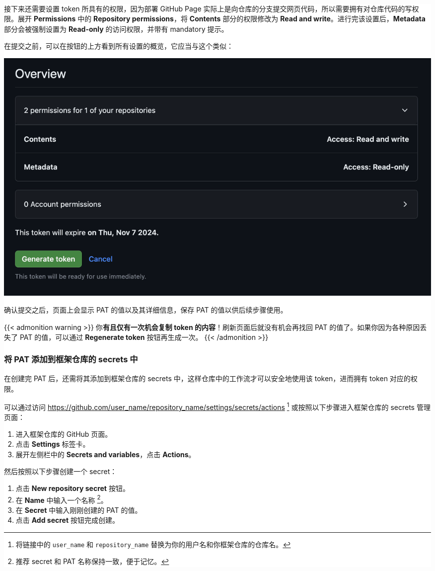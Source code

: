 [^2]: 需要在下拉框中选中 **Custom** 选项，然后选择日期。
[^3]: 当然，token 没有过期的时候也可以重新生成。

接下来还需要设置 token 所具有的权限，因为部署 GitHub Page 实际上是向仓库的分支提交网页代码，所以需要拥有对仓库代码的写权限。展开 **Permissions** 中的 **Repository permissions**，将 **Contents** 部分的权限修改为 **Read and write**。进行完该设置后，**Metadata** 部分会被强制设置为 **Read-only** 的访问权限，并带有 mandatory 提示。

在提交之前，可以在按钮的上方看到所有设置的概览，它应当与这个类似：

![](assets/image-20231108132713719.webp)

确认提交之后，页面上会显示 PAT 的值以及其详细信息，保存 PAT 的值以供后续步骤使用。

{{< admonition warning >}}
你**有且仅有一次机会复制 token 的内容**！刷新页面后就没有机会再找回 PAT 的值了。如果你因为各种原因丢失了 PAT 的值，可以通过 **Regenerate token** 按钮再生成一次。
{{< /admonition >}}
### 将 PAT 添加到框架仓库的 secrets 中

在创建完 PAT 后，还需将其添加到框架仓库的 secrets 中，这样仓库中的工作流才可以安全地使用该 token，进而拥有 token 对应的权限。

可以通过访问 https://github.com/user_name/repository_name/settings/secrets/actions [^4] 或按照以下步骤进入框架仓库的 secrets 管理页面：

[^4]: 将链接中的 `user_name` 和 `repository_name` 替换为你的用户名和你框架仓库的仓库名。

1. 进入框架仓库的 GitHub 页面。
1. 点击 **Settings** 标签卡。
1. 展开左侧栏中的 **Secrets and variables**，点击 **Actions**。

然后按照以下步骤创建一个 secret：

1. 点击 **New repository secret** 按钮。
1. 在 **Name** 中输入一个名称 [^5]。
1. 在 **Secret** 中输入刚刚创建的 PAT 的值。
1. 点击 **Add secret** 按钮完成创建。


[^1]: 这里选用较为灵活的 Fine-grained personal access tokens。
[^5]: 推荐 secret 和 PAT 名称保持一致，便于记忆。
[^6]: 如果没有进行额外配置，`peaceiris/actions-gh-pages` 会将代码部署在 `gh-pages` 分支。如果你需要的话，可以按照 [文档](https://github.com/marketplace/actions/github-pages-action#%EF%B8%8F-set-another-github-pages-branch-publish_branch) 进行自定义配置。